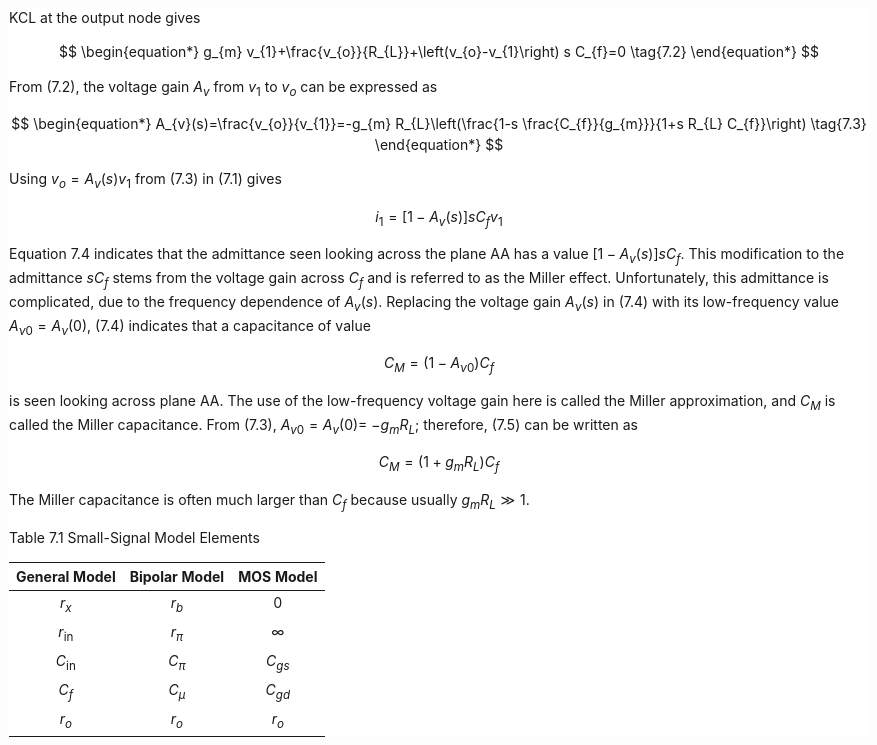KCL at the output node gives

$$
\begin{equation*}
g_{m} v_{1}+\frac{v_{o}}{R_{L}}+\left(v_{o}-v_{1}\right) s C_{f}=0 \tag{7.2}
\end{equation*}
$$

From (7.2), the voltage gain $A_{v}$ from $v_{1}$ to $v_{o}$ can be expressed as

$$
\begin{equation*}
A_{v}(s)=\frac{v_{o}}{v_{1}}=-g_{m} R_{L}\left(\frac{1-s \frac{C_{f}}{g_{m}}}{1+s R_{L} C_{f}}\right) \tag{7.3}
\end{equation*}
$$

Using $v_{o}=A_{v}(s) v_{1}$ from (7.3) in (7.1) gives

$$
\begin{equation*}
i_{1}=\left[1-A_{v}(s)\right] s C_{f} v_{1} \tag{7.4}
\end{equation*}
$$

Equation 7.4 indicates that the admittance seen looking across the plane AA has a value $\left[1-A_{v}(s)\right] s C_{f}$. This modification to the admittance $s C_{f}$ stems from the voltage gain across $C_{f}$ and is referred to as the Miller effect. Unfortunately, this admittance is complicated, due to the frequency dependence of $A_{v}(s)$. Replacing the voltage gain $A_{\nu}(s)$ in (7.4) with its low-frequency value $A_{\nu 0}=A_{\nu}(0)$, (7.4) indicates that a capacitance of value

$$
\begin{equation*}
C_{M}=\left(1-A_{\nu 0}\right) C_{f} \tag{7.5}
\end{equation*}
$$

is seen looking across plane AA. The use of the low-frequency voltage gain here is called the Miller approximation, and $C_{M}$ is called the Miller capacitance. From (7.3), $A_{v 0}=A_{v}(0)=$ $-g_{m} R_{L}$; therefore, (7.5) can be written as

$$
\begin{equation*}
C_{M}=\left(1+g_{m} R_{L}\right) C_{f} \tag{7.6}
\end{equation*}
$$

The Miller capacitance is often much larger than $C_{f}$ because usually $g_{m} R_{L} \gg 1$.

Table 7.1 Small-Signal Model Elements

| General Model | Bipolar Model | MOS Model |
| :---: | :---: | :---: |
| $r_{x}$ | $r_{b}$ | 0 |
| $r_{\text {in }}$ | $r_{\pi}$ | $\infty$ |
| $C_{\mathrm{in}}$ | $C_{\pi}$ | $C_{g s}$ |
| $C_{f}$ | $C_{\mu}$ | $C_{g d}$ |
| $r_{o}$ | $r_{o}$ | $r_{o}$ |
